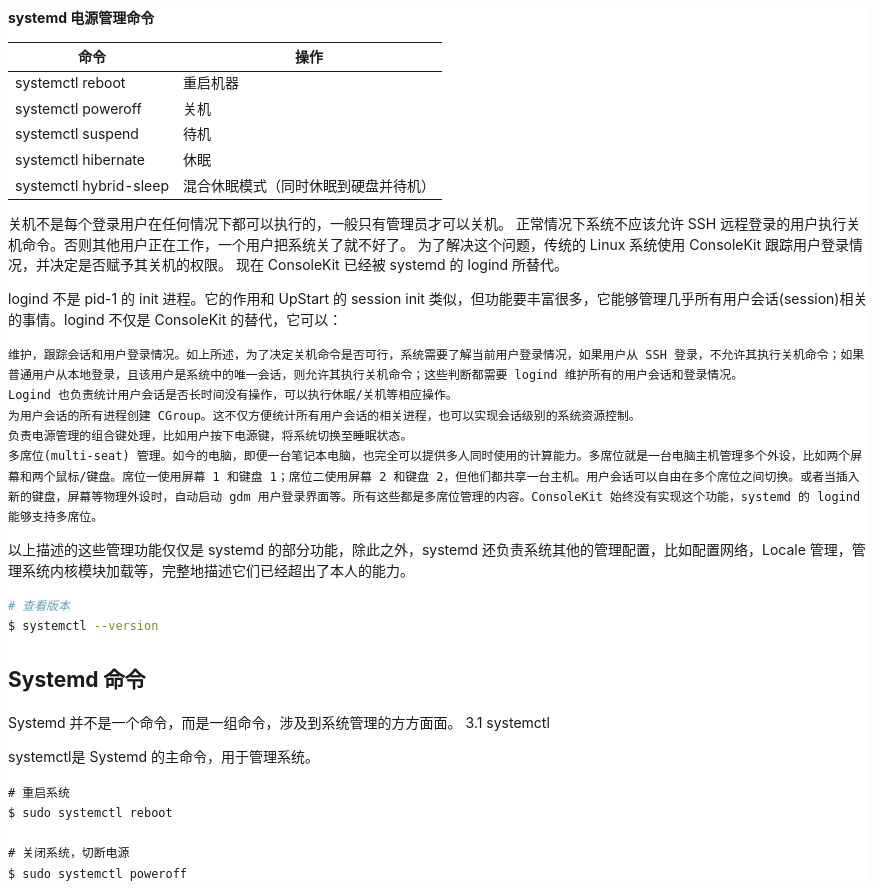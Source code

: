 
**systemd 电源管理命令**

|命令|操作|
|---|---|
|systemctl reboot |重启机器|
|systemctl poweroff |关机|
|systemctl suspend |待机|
|systemctl hibernate |休眠|
|systemctl hybrid-sleep |混合休眠模式（同时休眠到硬盘并待机）|

关机不是每个登录用户在任何情况下都可以执行的，一般只有管理员才可以关机。
正常情况下系统不应该允许 SSH 远程登录的用户执行关机命令。否则其他用户正在工作，一个用户把系统关了就不好了。
为了解决这个问题，传统的 Linux 系统使用 ConsoleKit 跟踪用户登录情况，并决定是否赋予其关机的权限。
现在 ConsoleKit 已经被 systemd 的 logind 所替代。

logind 不是 pid-1 的 init 进程。它的作用和 UpStart 的 session init 类似，但功能要丰富很多，它能够管理几乎所有用户会话(session)相关的事情。logind 不仅是 ConsoleKit 的替代，它可以：

    维护，跟踪会话和用户登录情况。如上所述，为了决定关机命令是否可行，系统需要了解当前用户登录情况，如果用户从 SSH 登录，不允许其执行关机命令；如果普通用户从本地登录，且该用户是系统中的唯一会话，则允许其执行关机命令；这些判断都需要 logind 维护所有的用户会话和登录情况。
    Logind 也负责统计用户会话是否长时间没有操作，可以执行休眠/关机等相应操作。
    为用户会话的所有进程创建 CGroup。这不仅方便统计所有用户会话的相关进程，也可以实现会话级别的系统资源控制。
    负责电源管理的组合键处理，比如用户按下电源键，将系统切换至睡眠状态。
    多席位(multi-seat) 管理。如今的电脑，即便一台笔记本电脑，也完全可以提供多人同时使用的计算能力。多席位就是一台电脑主机管理多个外设，比如两个屏幕和两个鼠标/键盘。席位一使用屏幕 1 和键盘 1；席位二使用屏幕 2 和键盘 2，但他们都共享一台主机。用户会话可以自由在多个席位之间切换。或者当插入新的键盘，屏幕等物理外设时，自动启动 gdm 用户登录界面等。所有这些都是多席位管理的内容。ConsoleKit 始终没有实现这个功能，systemd 的 logind 能够支持多席位。

以上描述的这些管理功能仅仅是 systemd 的部分功能，除此之外，systemd 还负责系统其他的管理配置，比如配置网络，Locale 管理，管理系统内核模块加载等，完整地描述它们已经超出了本人的能力。

```bash
# 查看版本
$ systemctl --version
```

## Systemd 命令

Systemd 并不是一个命令，而是一组命令，涉及到系统管理的方方面面。
3.1 systemctl

systemctl是 Systemd 的主命令，用于管理系统。


    # 重启系统
    $ sudo systemctl reboot

    # 关闭系统，切断电源
    $ sudo systemctl poweroff
